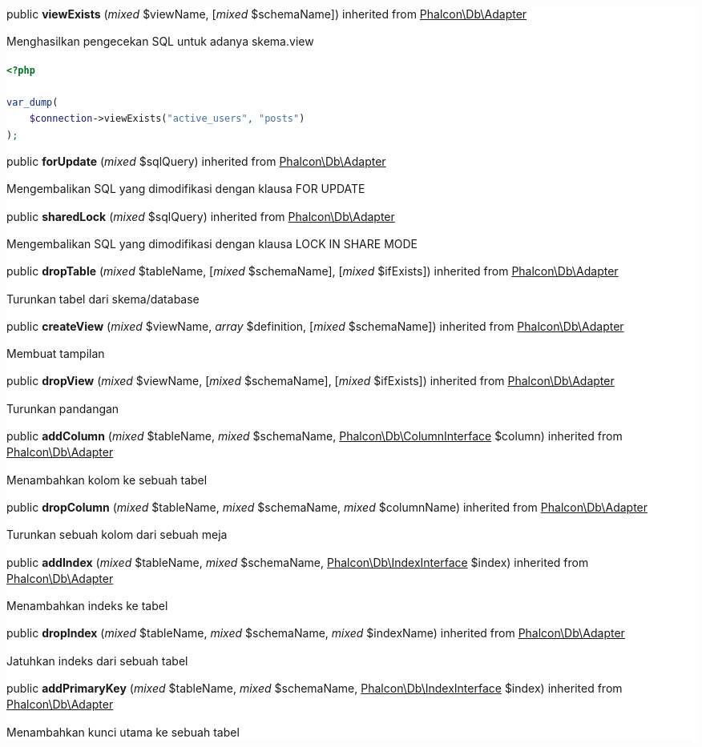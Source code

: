 public **viewExists** (*mixed* $viewName, [*mixed* $schemaName]) inherited from [Phalcon\Db\Adapter](Phalcon_Db_Adapter)

Menghasilkan pengecekan SQL untuk adanya skema.view

```php
<?php

var_dump(
    $connection->viewExists("active_users", "posts")
);

```

public **forUpdate** (*mixed* $sqlQuery) inherited from [Phalcon\Db\Adapter](Phalcon_Db_Adapter)

Mengembalikan SQL yang dimodifikasi dengan klausa FOR UPDATE

public **sharedLock** (*mixed* $sqlQuery) inherited from [Phalcon\Db\Adapter](Phalcon_Db_Adapter)

Mengembalikan SQL yang dimodifikasi dengan klausa LOCK IN SHARE MODE

public **dropTable** (*mixed* $tableName, [*mixed* $schemaName], [*mixed* $ifExists]) inherited from [Phalcon\Db\Adapter](Phalcon_Db_Adapter)

Turunkan tabel dari skema/database

public **createView** (*mixed* $viewName, *array* $definition, [*mixed* $schemaName]) inherited from [Phalcon\Db\Adapter](Phalcon_Db_Adapter)

Membuat tampilan

public **dropView** (*mixed* $viewName, [*mixed* $schemaName], [*mixed* $ifExists]) inherited from [Phalcon\Db\Adapter](Phalcon_Db_Adapter)

Turunkan pandangan

public **addColumn** (*mixed* $tableName, *mixed* $schemaName, [Phalcon\Db\ColumnInterface](Phalcon_Db_ColumnInterface) $column) inherited from [Phalcon\Db\Adapter](Phalcon_Db_Adapter)

Menambahkan kolom ke sebuah tabel

public **dropColumn** (*mixed* $tableName, *mixed* $schemaName, *mixed* $columnName) inherited from [Phalcon\Db\Adapter](Phalcon_Db_Adapter)

Turunkan sebuah kolom dari sebuah meja

public **addIndex** (*mixed* $tableName, *mixed* $schemaName, [Phalcon\Db\IndexInterface](Phalcon_Db_IndexInterface) $index) inherited from [Phalcon\Db\Adapter](Phalcon_Db_Adapter)

Menambahkan indeks ke tabel

public **dropIndex** (*mixed* $tableName, *mixed* $schemaName, *mixed* $indexName) inherited from [Phalcon\Db\Adapter](Phalcon_Db_Adapter)

Jatuhkan indeks dari sebuah tabel

public **addPrimaryKey** (*mixed* $tableName, *mixed* $schemaName, [Phalcon\Db\IndexInterface](Phalcon_Db_IndexInterface) $index) inherited from [Phalcon\Db\Adapter](Phalcon_Db_Adapter)

Menambahkan kunci utama ke sebuah tabel
